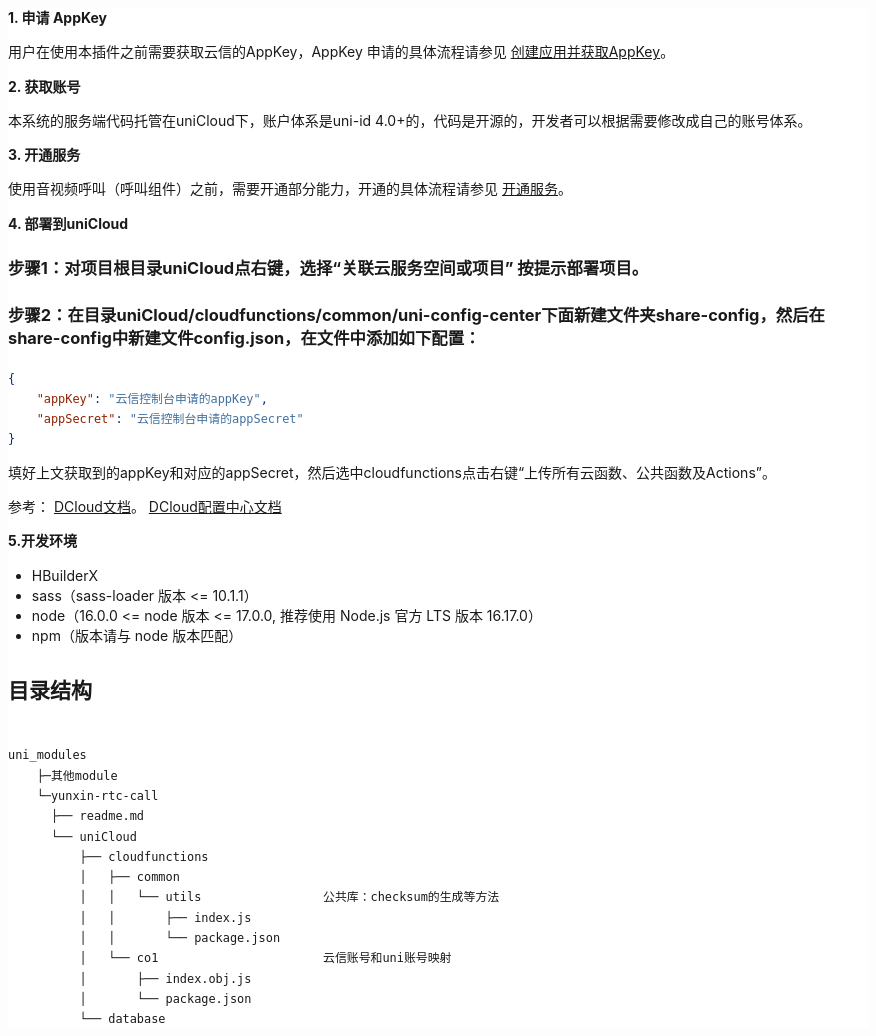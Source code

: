 **1. 申请 AppKey**

用户在使用本插件之前需要获取云信的AppKey，AppKey 申请的具体流程请参见 [创建应用并获取AppKey](https://doc.yunxin.163.com/console/docs/TIzMDE4NTA?platform=console)。

**2. 获取账号**

本系统的服务端代码托管在uniCloud下，账户体系是uni-id 4.0+的，代码是开源的，开发者可以根据需要修改成自己的账号体系。


**3. 开通服务**

使用音视频呼叫（呼叫组件）之前，需要开通部分能力，开通的具体流程请参见 [开通服务](https://doc.yunxin.163.com/nertccallkit/docs/DIzMzA0Nzk?platform=iOS)。


**4. 部署到uniCloud**

### 步骤1：对项目根目录uniCloud点右键，选择“关联云服务空间或项目” 按提示部署项目。
### 步骤2：在目录uniCloud/cloudfunctions/common/uni-config-center下面新建文件夹share-config，然后在share-config中新建文件config.json，在文件中添加如下配置：

```json
{
	"appKey": "云信控制台申请的appKey",
	"appSecret": "云信控制台申请的appSecret"
}
```
填好上文获取到的appKey和对应的appSecret，然后选中cloudfunctions点击右键“上传所有云函数、公共函数及Actions”。

参考：
[DCloud文档](https://doc.dcloud.net.cn/uniCloud/cf-common.html)。
[DCloud配置中心文档](https://doc.dcloud.net.cn/uniCloud/uni-config-center.html)

**5.开发环境**

- HBuilderX
- sass（sass-loader 版本 <= 10.1.1）
- node（16.0.0 <= node 版本 <= 17.0.0, 推荐使用 Node.js 官方 LTS 版本 16.17.0）
- npm（版本请与 node 版本匹配）


## 目录结构

```

uni_modules
    ├─其他module
    └─yunxin-rtc-call
      ├── readme.md
      └── uniCloud
          ├── cloudfunctions
          │   ├── common
          │   │   └── utils                 公共库：checksum的生成等方法
          │   │       ├── index.js
          │   │       └── package.json
          │   └── co1                       云信账号和uni账号映射
          │       ├── index.obj.js
          │       └── package.json
          └── database
```
